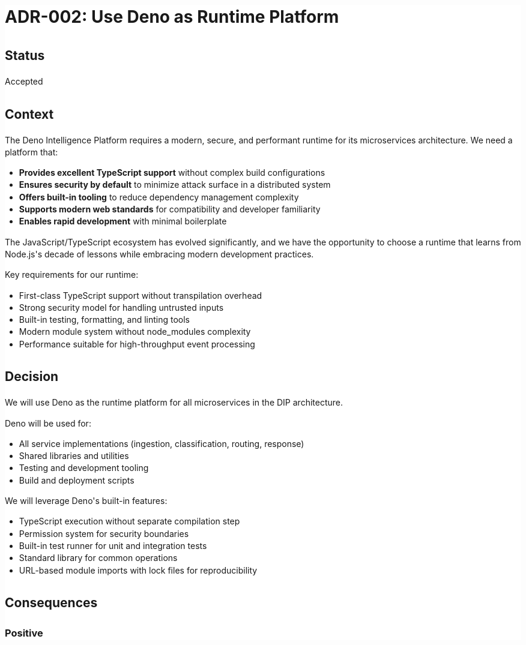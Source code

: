 # ADR-002: Use Deno as Runtime Platform

## Status

Accepted

## Context

The Deno Intelligence Platform requires a modern, secure, and performant runtime for its microservices architecture. We need a platform that:

- **Provides excellent TypeScript support** without complex build configurations
- **Ensures security by default** to minimize attack surface in a distributed system
- **Offers built-in tooling** to reduce dependency management complexity
- **Supports modern web standards** for compatibility and developer familiarity
- **Enables rapid development** with minimal boilerplate

The JavaScript/TypeScript ecosystem has evolved significantly, and we have the opportunity to choose a runtime that learns from Node.js's decade of lessons while embracing modern development practices.

Key requirements for our runtime:

- First-class TypeScript support without transpilation overhead
- Strong security model for handling untrusted inputs
- Built-in testing, formatting, and linting tools
- Modern module system without node_modules complexity
- Performance suitable for high-throughput event processing

## Decision

We will use Deno as the runtime platform for all microservices in the DIP architecture.

Deno will be used for:

- All service implementations (ingestion, classification, routing, response)
- Shared libraries and utilities
- Testing and development tooling
- Build and deployment scripts

We will leverage Deno's built-in features:

- TypeScript execution without separate compilation step
- Permission system for security boundaries
- Built-in test runner for unit and integration tests
- Standard library for common operations
- URL-based module imports with lock files for reproducibility

## Consequences

### Positive
